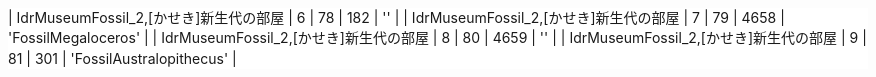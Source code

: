 | IdrMuseumFossil_2,[かせき]新生代の部屋 | 6 | 78 | 182 | '' | 
| IdrMuseumFossil_2,[かせき]新生代の部屋 | 7 | 79 | 4658 | 'FossilMegaloceros' | 
| IdrMuseumFossil_2,[かせき]新生代の部屋 | 8 | 80 | 4659 | '' | 
| IdrMuseumFossil_2,[かせき]新生代の部屋 | 9 | 81 | 301 | 'FossilAustralopithecus' | 
